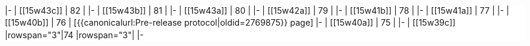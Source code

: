  |-
 | [[15w43c]]
 | 82
 | 
 |-
 | [[15w43b]]
 | 81
 | 
 |-
 | [[15w43a]]
 | 80
 | 
 |-
 | [[15w42a]]
 | 79
 | 
 |-
 | [[15w41b]]
 | 78
 | 
 |-
 | [[15w41a]]
 | 77
 | 
 |-
 | [[15w40b]]
 | 76
 | [{{canonicalurl:Pre-release protocol|oldid=2769875}} page]
 |-
 | [[15w40a]]
 | 75
 | 
 |-
 | [[15w39c]]
 |rowspan="3"|74
 |rowspan="3"|
 |-